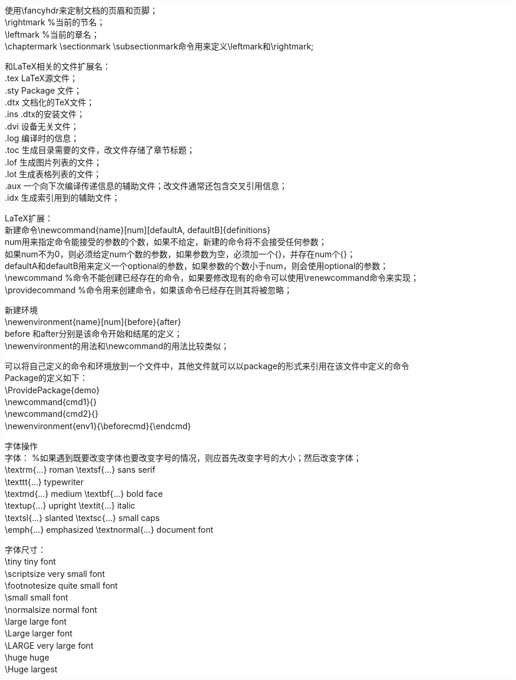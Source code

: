 使用\fancyhdr来定制文档的页眉和页脚；  
\rightmark %当前的节名；  
\leftmark %当前的章名；  
\chaptermark \sectionmark \subsectionmark命令用来定义\leftmark和\rightmark;

和LaTeX相关的文件扩展名：  
.tex LaTeX源文件；  
.sty Package 文件；  
.dtx 文档化的TeX文件；  
.ins .dtx的安装文件；  
.dvi 设备无关文件；  
.log 编译时的信息；  
.toc 生成目录需要的文件，改文件存储了章节标题；  
.lof 生成图片列表的文件；  
.lot 生成表格列表的文件；  
.aux 一个向下次编译传递信息的辅助文件；改文件通常还包含交叉引用信息；  
.idx 生成索引用到的辅助文件；

LaTeX扩展：  
新建命令\newcommand{name}\[num\]\[defaultA, defaultB\]{definitions}  
num用来指定命令能接受的参数的个数，如果不给定，新建的命令将不会接受任何参数；  
如果num不为0，则必须给定num个数的参数，如果参数为空，必须加一个{}，并存在num个{}；  
defaultA和defaultB用来定义一个optional的参数，如果参数的个数小于num，则会使用optional的参数；  
\newcommand %命令不能创建已经存在的命令，如果要修改现有的命令可以使用\renewcommand命令来实现；  
\providecommand %命令用来创建命令，如果该命令已经存在则其将被忽略；

新建环境  
\newenvironment{name}[num]{before}{after}  
before 和after分别是该命令开始和结尾的定义；  
\newenvironment的用法和\newcommand的用法比较类似；

可以将自己定义的命令和环境放到一个文件中，其他文件就可以以package的形式来引用在该文件中定义的命令  
Package的定义如下：  
\ProvidePackage{demo}  
\newcommand{cmd1}{}  
\newcommand{cmd2}{}  
\newenvironment{env1}{\beforecmd}{\endcmd}

字体操作  
字体： %如果遇到既要改变字体也要改变字号的情况，则应首先改变字号的大小；然后改变字体；  
\textrm{&#8230;} roman \textsf{&#8230;} sans serif  
\texttt{&#8230;} typewriter  
\textmd{&#8230;} medium \textbf{&#8230;} bold face  
\textup{&#8230;} upright \textit{&#8230;} italic  
\textsl{&#8230;} slanted \textsc{&#8230;} small caps  
\emph{&#8230;} emphasized \textnormal{&#8230;} document font

字体尺寸：  
\tiny tiny font  
\scriptsize very small font  
\footnotesize quite small font  
\small small font  
\normalsize normal font  
\large large font  
\Large larger font  
\LARGE very large font  
\huge huge  
\Huge largest


 [1]: http://latex.yo2.cn//